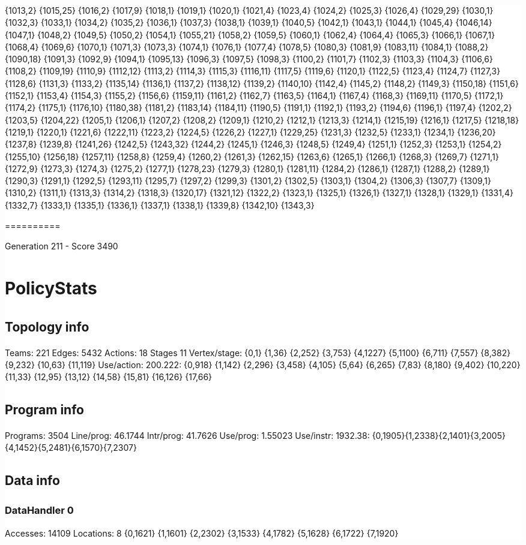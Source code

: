 {1013,2} {1015,25} {1016,2} {1017,9} {1018,1} {1019,1} {1020,1} {1021,4} {1023,4} {1024,2} {1025,3} {1026,4} {1029,29} {1030,1} {1032,3} {1033,1} {1034,2} {1035,2} {1036,1} {1037,3} {1038,1} {1039,1} {1040,5} {1042,1} {1043,1} {1044,1} {1045,4} {1046,14} {1047,1} {1048,2} {1049,5} {1050,2} {1054,1} {1055,21} {1058,2} {1059,5} {1060,1} {1062,4} {1064,4} {1065,3} {1066,1} {1067,1} {1068,4} {1069,6} {1070,1} {1071,3} {1073,3} {1074,1} {1076,1} {1077,4} {1078,5} {1080,3} {1081,9} {1083,11} {1084,1} {1088,2} {1090,18} {1091,3} {1092,9} {1094,1} {1095,13} {1096,3} {1097,5} {1098,3} {1100,2} {1101,7} {1102,3} {1103,3} {1104,3} {1106,6} {1108,2} {1109,19} {1110,9} {1112,12} {1113,2} {1114,3} {1115,3} {1116,11} {1117,5} {1119,6} {1120,1} {1122,5} {1123,4} {1124,7} {1127,3} {1128,6} {1131,3} {1133,2} {1135,14} {1136,1} {1137,2} {1138,12} {1139,2} {1140,10} {1142,4} {1145,2} {1148,2} {1149,3} {1150,18} {1151,6} {1152,1} {1153,4} {1154,3} {1155,2} {1156,6} {1159,11} {1161,2} {1162,7} {1163,5} {1164,1} {1167,4} {1168,3} {1169,11} {1170,5} {1172,1} {1174,2} {1175,1} {1176,10} {1180,38} {1181,2} {1183,14} {1184,11} {1190,5} {1191,1} {1192,1} {1193,2} {1194,6} {1196,1} {1197,4} {1202,2} {1203,5} {1204,22} {1205,1} {1206,1} {1207,2} {1208,2} {1209,1} {1210,2} {1212,1} {1213,3} {1214,1} {1215,19} {1216,1} {1217,5} {1218,18} {1219,1} {1220,1} {1221,6} {1222,11} {1223,2} {1224,5} {1226,2} {1227,1} {1229,25} {1231,3} {1232,5} {1233,1} {1234,1} {1236,20} {1237,8} {1239,8} {1241,26} {1242,5} {1243,32} {1244,2} {1245,1} {1246,3} {1248,5} {1249,4} {1251,1} {1252,3} {1253,1} {1254,2} {1255,10} {1256,18} {1257,11} {1258,8} {1259,4} {1260,2} {1261,3} {1262,15} {1263,6} {1265,1} {1266,1} {1268,3} {1269,7} {1271,1} {1272,9} {1273,3} {1274,3} {1275,2} {1277,1} {1278,23} {1279,3} {1280,1} {1281,11} {1284,2} {1286,1} {1287,1} {1288,2} {1289,1} {1290,3} {1291,1} {1292,5} {1293,11} {1295,7} {1297,2} {1299,3} {1301,2} {1302,5} {1303,1} {1304,2} {1306,3} {1307,7} {1309,1} {1310,2} {1311,1} {1313,3} {1314,2} {1318,3} {1320,17} {1321,12} {1322,2} {1323,1} {1325,1} {1326,1} {1327,1} {1328,1} {1329,1} {1331,4} {1332,7} {1333,1} {1335,1} {1336,1} {1337,1} {1338,1} {1339,8} {1342,10} {1343,3} 


==========

Generation 211 - Score 3490

# PolicyStats
## Topology info
Teams:		221
Edges:		5432
Actions:	18
Stages		11
Vertex/stage:	{0,1} {1,36} {2,252} {3,753} {4,1227} {5,1100} {6,711} {7,557} {8,382} {9,232} {10,63} {11,119} 
Use/action:	200.222: {0,918} {1,142} {2,296} {3,458} {4,105} {5,64} {6,265} {7,83} {8,180} {9,402} {10,220} {11,33} {12,95} {13,12} {14,58} {15,81} {16,126} {17,66} 

## Program info
Programs:	3504
Line/prog:	46.1744
Intr/prog:	41.7626
Use/prog:	1.55023
Use/instr:	1932.38: {0,1905}{1,2338}{2,1401}{3,2005}{4,1452}{5,2481}{6,1570}{7,2307}

## Data info

### DataHandler 0
Accesses:	14109
Locations:	8
{0,1621} {1,1601} {2,2302} {3,1533} {4,1782} {5,1628} {6,1722} {7,1920} 
